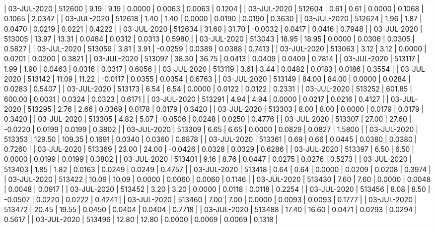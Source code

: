 | 03-JUL-2020 | 512600 | 9.19 | 9.19 | 0.0000 | 0.0063 | 0.0063 | 0.1204 |
| 03-JUL-2020 | 512604 | 0.61 | 0.61 | 0.0000 | 0.1068 | 0.1065 | 2.0347 |
| 03-JUL-2020 | 512618 | 1.40 | 1.40 | 0.0000 | 0.0190 | 0.0190 | 0.3630 |
| 03-JUL-2020 | 512624 | 1.96 | 1.87 | 0.0470 | 0.0219 | 0.0221 | 0.4222 |
| 03-JUL-2020 | 512634 | 31.60 | 31.70 | -0.0032 | 0.0417 | 0.0416 | 0.7948 |
| 03-JUL-2020 | 513005 | 13.97 | 13.31 | 0.0484 | 0.0312 | 0.0313 | 0.5980 |
| 03-JUL-2020 | 513043 | 18.95 | 18.95 | 0.0000 | 0.0306 | 0.0305 | 0.5827 |
| 03-JUL-2020 | 513059 | 3.81 | 3.91 | -0.0259 | 0.0389 | 0.0388 | 0.7413 |
| 03-JUL-2020 | 513063 | 3.12 | 3.12 | 0.0000 | 0.0201 | 0.0200 | 0.3821 |
| 03-JUL-2020 | 513097 | 38.30 | 36.75 | 0.0413 | 0.0409 | 0.0409 | 0.7814 |
| 03-JUL-2020 | 513117 | 1.99 | 1.90 | 0.0463 | 0.0316 | 0.0317 | 0.6056 |
| 03-JUL-2020 | 513119 | 3.61 | 3.44 | 0.0482 | 0.0183 | 0.0186 | 0.3554 |
| 03-JUL-2020 | 513142 | 11.09 | 11.22 | -0.0117 | 0.0355 | 0.0354 | 0.6763 |
| 03-JUL-2020 | 513149 | 84.00 | 84.00 | 0.0000 | 0.0284 | 0.0283 | 0.5407 |
| 03-JUL-2020 | 513173 | 6.54 | 6.54 | 0.0000 | 0.0122 | 0.0122 | 0.2331 |
| 03-JUL-2020 | 513252 | 601.85 | 600.00 | 0.0031 | 0.0324 | 0.0323 | 0.6171 |
| 03-JUL-2020 | 513291 | 4.94 | 4.94 | 0.0000 | 0.0217 | 0.0216 | 0.4127 |
| 03-JUL-2020 | 513295 | 2.76 | 2.66 | 0.0369 | 0.0178 | 0.0179 | 0.3420 |
| 03-JUL-2020 | 513303 | 8.00 | 8.00 | 0.0000 | 0.0179 | 0.0179 | 0.3420 |
| 03-JUL-2020 | 513305 | 4.82 | 5.07 | -0.0506 | 0.0248 | 0.0250 | 0.4776 |
| 03-JUL-2020 | 513307 | 27.00 | 27.60 | -0.0220 | 0.0199 | 0.0199 | 0.3802 |
| 03-JUL-2020 | 513309 | 6.65 | 6.65 | 0.0000 | 0.0829 | 0.0827 | 1.5800 |
| 03-JUL-2020 | 513353 | 129.50 | 109.35 | 0.1691 | 0.0340 | 0.0360 | 0.6878 |
| 03-JUL-2020 | 513361 | 0.69 | 0.66 | 0.0445 | 0.0380 | 0.0380 | 0.7260 |
| 03-JUL-2020 | 513369 | 23.00 | 24.00 | -0.0426 | 0.0328 | 0.0329 | 0.6286 |
| 03-JUL-2020 | 513397 | 6.50 | 6.50 | 0.0000 | 0.0199 | 0.0199 | 0.3802 |
| 03-JUL-2020 | 513401 | 9.16 | 8.76 | 0.0447 | 0.0275 | 0.0276 | 0.5273 |
| 03-JUL-2020 | 513403 | 1.85 | 1.82 | 0.0163 | 0.0249 | 0.0249 | 0.4757 |
| 03-JUL-2020 | 513418 | 0.64 | 0.64 | 0.0000 | 0.0209 | 0.0208 | 0.3974 |
| 03-JUL-2020 | 513422 | 10.09 | 10.09 | 0.0000 | 0.0060 | 0.0060 | 0.1146 |
| 03-JUL-2020 | 513430 | 7.60 | 7.60 | 0.0000 | 0.0048 | 0.0048 | 0.0917 |
| 03-JUL-2020 | 513452 | 3.20 | 3.20 | 0.0000 | 0.0118 | 0.0118 | 0.2254 |
| 03-JUL-2020 | 513456 | 8.08 | 8.50 | -0.0507 | 0.0220 | 0.0222 | 0.4241 |
| 03-JUL-2020 | 513460 | 7.00 | 7.00 | 0.0000 | 0.0093 | 0.0093 | 0.1777 |
| 03-JUL-2020 | 513472 | 20.45 | 19.55 | 0.0450 | 0.0404 | 0.0404 | 0.7718 |
| 03-JUL-2020 | 513488 | 17.40 | 16.60 | 0.0471 | 0.0293 | 0.0294 | 0.5617 |
| 03-JUL-2020 | 513496 | 12.80 | 12.80 | 0.0000 | 0.0069 | 0.0069 | 0.1318 |